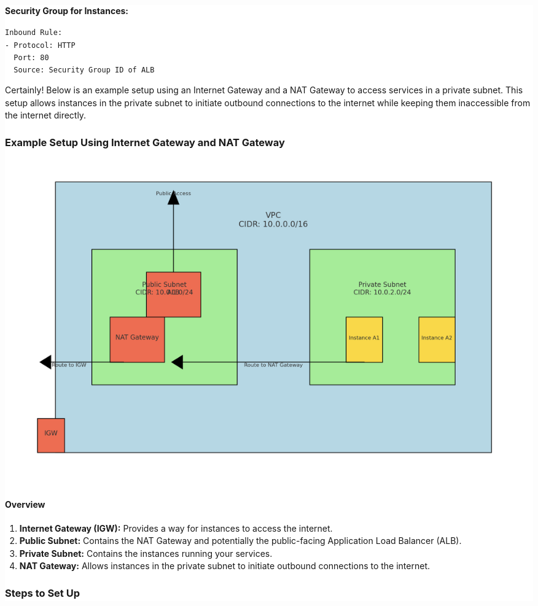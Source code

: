 **Security Group for Instances:**
```plaintext
Inbound Rule:
- Protocol: HTTP
  Port: 80
  Source: Security Group ID of ALB
```
Certainly! Below is an example setup using an Internet Gateway and a NAT Gateway to access services in a private subnet. This setup allows instances in the private subnet to initiate outbound connections to the internet while keeping them inaccessible from the internet directly.

### Example Setup Using Internet Gateway and NAT Gateway

![alt text](../../images/VPC_Setup_Using_IGW_and_NAT.png)


#### Overview

1. **Internet Gateway (IGW):** Provides a way for instances to access the internet.
2. **Public Subnet:** Contains the NAT Gateway and potentially the public-facing Application Load Balancer (ALB).
3. **Private Subnet:** Contains the instances running your services.
4. **NAT Gateway:** Allows instances in the private subnet to initiate outbound connections to the internet.

### Steps to Set Up
